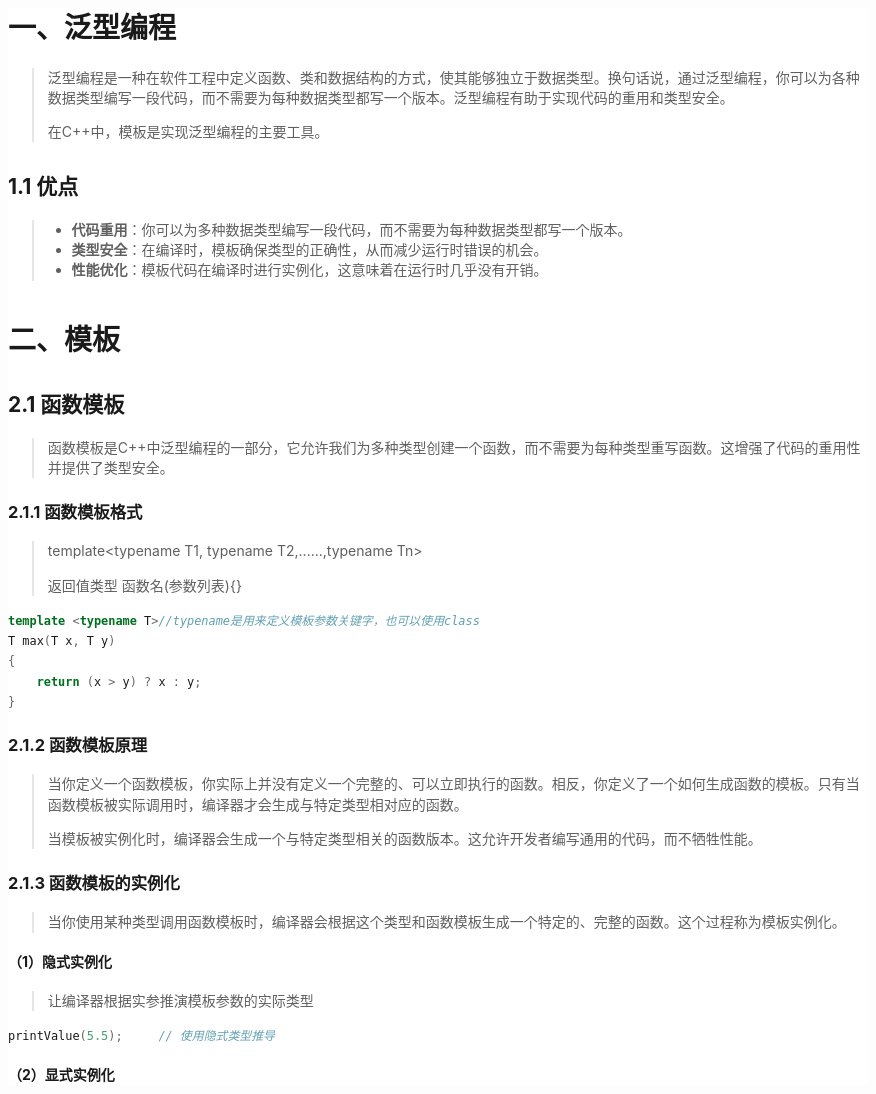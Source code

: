 # 一、泛型编程

> 泛型编程是一种在软件工程中定义函数、类和数据结构的方式，使其能够独立于数据类型。换句话说，通过泛型编程，你可以为各种数据类型编写一段代码，而不需要为每种数据类型都写一个版本。泛型编程有助于实现代码的重用和类型安全。
>
> 在C++中，模板是实现泛型编程的主要工具。

## 1.1 优点

> - **代码重用**：你可以为多种数据类型编写一段代码，而不需要为每种数据类型都写一个版本。
> - **类型安全**：在编译时，模板确保类型的正确性，从而减少运行时错误的机会。
> - **性能优化**：模板代码在编译时进行实例化，这意味着在运行时几乎没有开销。

# 二、模板

## 2.1 函数模板

> 函数模板是C++中泛型编程的一部分，它允许我们为多种类型创建一个函数，而不需要为每种类型重写函数。这增强了代码的重用性并提供了类型安全。

### 2.1.1 函数模板格式

> template<typename T1, typename T2,......,typename Tn>
>
> 返回值类型 函数名(参数列表){}

```c++
template <typename T>//typename是用来定义模板参数关键字，也可以使用class
T max(T x, T y) 
{
    return (x > y) ? x : y;
}
```

### 2.1.2 函数模板原理

> 当你定义一个函数模板，你实际上并没有定义一个完整的、可以立即执行的函数。相反，你定义了一个如何生成函数的模板。只有当函数模板被实际调用时，编译器才会生成与特定类型相对应的函数。
>
> 当模板被实例化时，编译器会生成一个与特定类型相关的函数版本。这允许开发者编写通用的代码，而不牺牲性能。

### 2.1.3 函数模板的实例化

> 当你使用某种类型调用函数模板时，编译器会根据这个类型和函数模板生成一个特定的、完整的函数。这个过程称为模板实例化。

#### （1）隐式实例化

> 让编译器根据实参推演模板参数的实际类型

```c++
printValue(5.5);     // 使用隐式类型推导
```

#### （2）显式实例化
